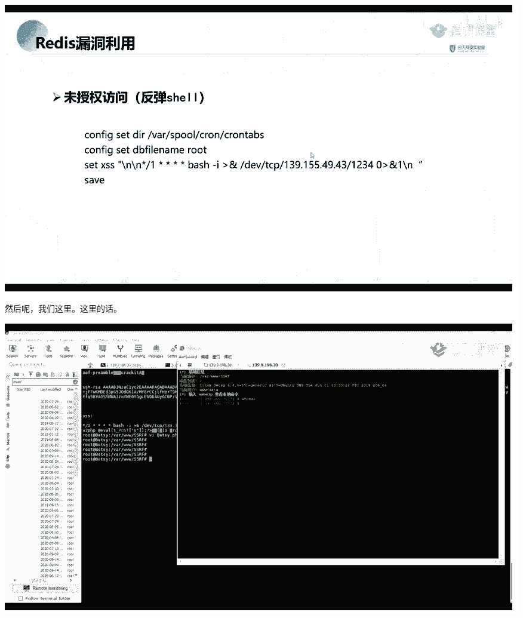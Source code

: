 ![](img/68db3cc20b704ba8a9f70231acee00e7_37.png)

然后呢，我们这里。这里的话。

![](img/68db3cc20b704ba8a9f70231acee00e7_39.png)
